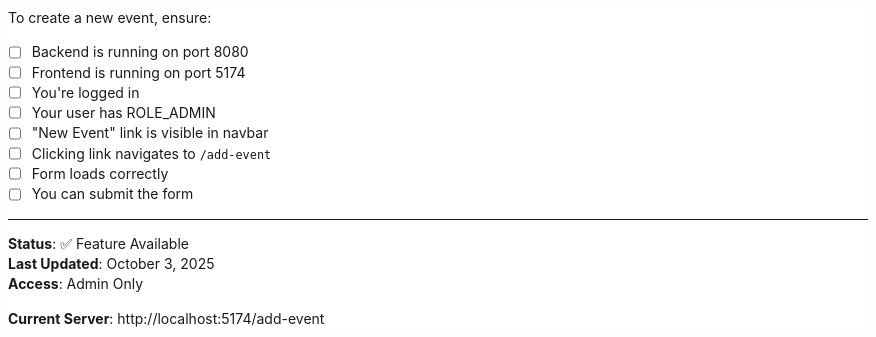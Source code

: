 To create a new event, ensure:
- [ ] Backend is running on port 8080
- [ ] Frontend is running on port 5174
- [ ] You're logged in
- [ ] Your user has ROLE_ADMIN
- [ ] "New Event" link is visible in navbar
- [ ] Clicking link navigates to `/add-event`
- [ ] Form loads correctly
- [ ] You can submit the form

---

**Status**: ✅ Feature Available  
**Last Updated**: October 3, 2025  
**Access**: Admin Only

**Current Server**: http://localhost:5174/add-event
